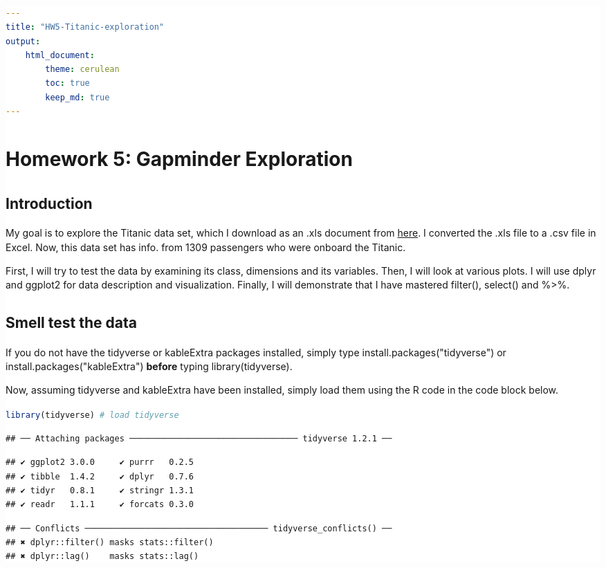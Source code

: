 ```yaml
---
title: "HW5-Titanic-exploration"
output:
    html_document:
        theme: cerulean
        toc: true
        keep_md: true
---
```


# Homework 5: Gapminder Exploration

## Introduction 

My goal is to explore the Titanic data set, which I download as an .xls document from [here](https://www.google.ca/url?sa=t&rct=j&q=&esrc=s&source=web&cd=2&ved=2ahUKEwiZ2JuGo8vdAhVJzVQKHdh8A2UQFjABegQICRAC&url=http%3A%2F%2Fbiostat.mc.vanderbilt.edu%2Fwiki%2Fpub%2FMain%2FDataSets%2Ftitanic3.xls&usg=AOvVaw1j63KEb1daRf8kqotv9b7B). I converted the .xls file to a .csv file in Excel. Now, this data set has info. from 1309 passengers who were onboard the Titanic.

First, I will try to test the data by examining its class, dimensions and its variables. Then, I will look at various plots. I will use dplyr and ggplot2 for data description and visualization. Finally, I will demonstrate that I have mastered filter(), select() and %>%.

## Smell test the data

If you do not have the tidyverse or kableExtra packages installed, simply type install.packages("tidyverse") or install.packages("kableExtra") **before** typing library(tidyverse).

Now, assuming tidyverse and kableExtra have been installed, simply load them using the R code in the code block below.


```r
library(tidyverse) # load tidyverse
```

```
## ── Attaching packages ────────────────────────────────── tidyverse 1.2.1 ──
```

```
## ✔ ggplot2 3.0.0     ✔ purrr   0.2.5
## ✔ tibble  1.4.2     ✔ dplyr   0.7.6
## ✔ tidyr   0.8.1     ✔ stringr 1.3.1
## ✔ readr   1.1.1     ✔ forcats 0.3.0
```

```
## ── Conflicts ───────────────────────────────────── tidyverse_conflicts() ──
## ✖ dplyr::filter() masks stats::filter()
## ✖ dplyr::lag()    masks stats::lag()
```
